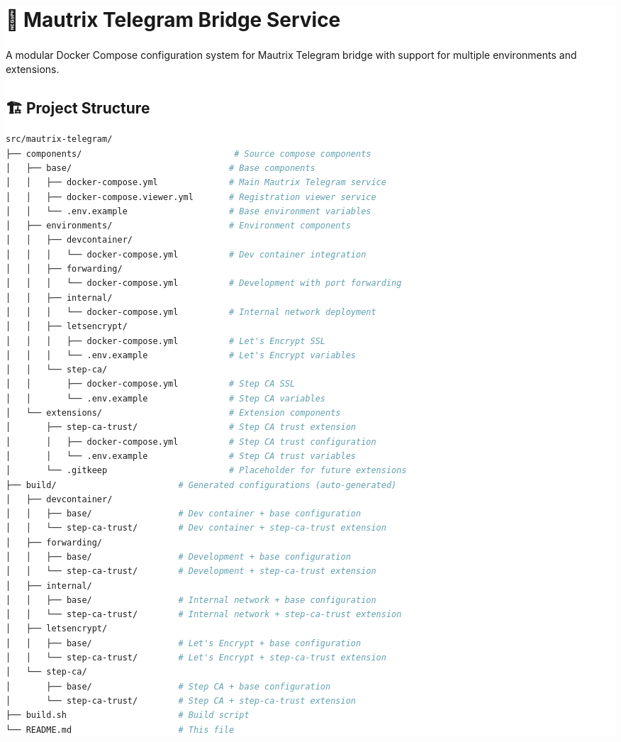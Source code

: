 # 🌉 Mautrix Telegram Bridge Service

A modular Docker Compose configuration system for Mautrix Telegram bridge with support for multiple environments and extensions.

## 🏗️ Project Structure

```sh
src/mautrix-telegram/
├── components/                              # Source compose components
│   ├── base/                               # Base components
│   │   ├── docker-compose.yml              # Main Mautrix Telegram service
│   │   ├── docker-compose.viewer.yml       # Registration viewer service
│   │   └── .env.example                    # Base environment variables
│   ├── environments/                       # Environment components
│   │   ├── devcontainer/
│   │   │   └── docker-compose.yml          # Dev container integration
│   │   ├── forwarding/
│   │   │   └── docker-compose.yml          # Development with port forwarding
│   │   ├── internal/
│   │   │   └── docker-compose.yml          # Internal network deployment
│   │   ├── letsencrypt/
│   │   │   ├── docker-compose.yml          # Let's Encrypt SSL
│   │   │   └── .env.example                # Let's Encrypt variables
│   │   └── step-ca/
│   │       ├── docker-compose.yml          # Step CA SSL
│   │       └── .env.example                # Step CA variables
│   └── extensions/                         # Extension components
│       ├── step-ca-trust/                  # Step CA trust extension
│       │   ├── docker-compose.yml          # Step CA trust configuration
│       │   └── .env.example                # Step CA trust variables
│       └── .gitkeep                        # Placeholder for future extensions
├── build/                        # Generated configurations (auto-generated)
│   ├── devcontainer/
│   │   ├── base/                 # Dev container + base configuration
│   │   └── step-ca-trust/        # Dev container + step-ca-trust extension
│   ├── forwarding/
│   │   ├── base/                 # Development + base configuration
│   │   └── step-ca-trust/        # Development + step-ca-trust extension
│   ├── internal/
│   │   ├── base/                 # Internal network + base configuration
│   │   └── step-ca-trust/        # Internal network + step-ca-trust extension
│   ├── letsencrypt/
│   │   ├── base/                 # Let's Encrypt + base configuration
│   │   └── step-ca-trust/        # Let's Encrypt + step-ca-trust extension
│   └── step-ca/
│       ├── base/                 # Step CA + base configuration
│       └── step-ca-trust/        # Step CA + step-ca-trust extension
├── build.sh                      # Build script
└── README.md                     # This file
```
